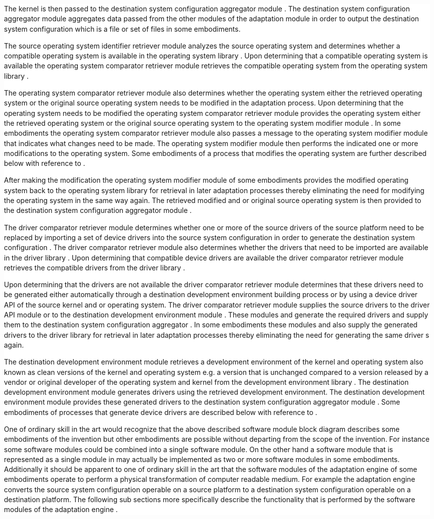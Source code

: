 The kernel is then passed to the destination system configuration aggregator module . The destination system configuration aggregator module aggregates data passed from the other modules of the adaptation module in order to output the destination system configuration which is a file or set of files in some embodiments.

The source operating system identifier retriever module analyzes the source operating system and determines whether a compatible operating system is available in the operating system library . Upon determining that a compatible operating system is available the operating system comparator retriever module retrieves the compatible operating system from the operating system library .

The operating system comparator retriever module also determines whether the operating system either the retrieved operating system or the original source operating system needs to be modified in the adaptation process. Upon determining that the operating system needs to be modified the operating system comparator retriever module provides the operating system either the retrieved operating system or the original source operating system to the operating system modifier module . In some embodiments the operating system comparator retriever module also passes a message to the operating system modifier module that indicates what changes need to be made. The operating system modifier module then performs the indicated one or more modifications to the operating system. Some embodiments of a process that modifies the operating system are further described below with reference to .

After making the modification the operating system modifier module of some embodiments provides the modified operating system back to the operating system library for retrieval in later adaptation processes thereby eliminating the need for modifying the operating system in the same way again. The retrieved modified and or original source operating system is then provided to the destination system configuration aggregator module .

The driver comparator retriever module determines whether one or more of the source drivers of the source platform need to be replaced by importing a set of device drivers into the source system configuration in order to generate the destination system configuration . The driver comparator retriever module also determines whether the drivers that need to be imported are available in the driver library . Upon determining that compatible device drivers are available the driver comparator retriever module retrieves the compatible drivers from the driver library .

Upon determining that the drivers are not available the driver comparator retriever module determines that these drivers need to be generated either automatically through a destination development environment building process or by using a device driver API of the source kernel and or operating system. The driver comparator retriever module supplies the source drivers to the driver API module or to the destination development environment module . These modules and generate the required drivers and supply them to the destination system configuration aggregator . In some embodiments these modules and also supply the generated drivers to the driver library for retrieval in later adaptation processes thereby eliminating the need for generating the same driver s again.

The destination development environment module retrieves a development environment of the kernel and operating system also known as clean versions of the kernel and operating system e.g. a version that is unchanged compared to a version released by a vendor or original developer of the operating system and kernel from the development environment library . The destination development environment module generates drivers using the retrieved development environment. The destination development environment module provides these generated drivers to the destination system configuration aggregator module . Some embodiments of processes that generate device drivers are described below with reference to .

One of ordinary skill in the art would recognize that the above described software module block diagram describes some embodiments of the invention but other embodiments are possible without departing from the scope of the invention. For instance some software modules could be combined into a single software module. On the other hand a software module that is represented as a single module in may actually be implemented as two or more software modules in some embodiments. Additionally it should be apparent to one of ordinary skill in the art that the software modules of the adaptation engine of some embodiments operate to perform a physical transformation of computer readable medium. For example the adaptation engine converts the source system configuration operable on a source platform to a destination system configuration operable on a destination platform. The following sub sections more specifically describe the functionality that is performed by the software modules of the adaptation engine .
